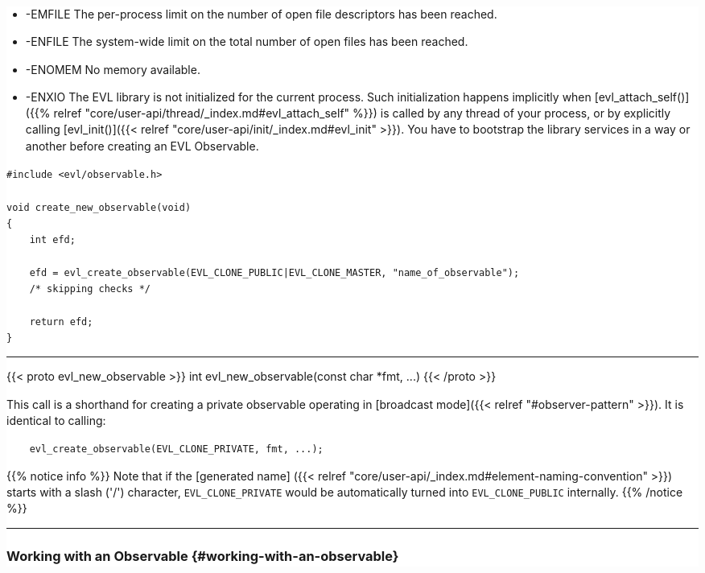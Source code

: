 - -EMFILE	The per-process limit on the number of open file descriptors
		has been reached.

- -ENFILE	The system-wide limit on the total number of open files
		has been reached.

- -ENOMEM	No memory available.

- -ENXIO        The EVL library is not initialized for the current process.
  		Such initialization happens implicitly when [evl_attach_self()]({{% relref
  		"core/user-api/thread/_index.md#evl_attach_self" %}})
		is called by any thread of your process, or by explicitly
		calling [evl_init()]({{<
  		relref "core/user-api/init/_index.md#evl_init"
  		>}}). You have to bootstrap the library
		services in a way or another before creating an EVL Observable.

```
#include <evl/observable.h>

void create_new_observable(void)
{
	int efd;

	efd = evl_create_observable(EVL_CLONE_PUBLIC|EVL_CLONE_MASTER, "name_of_observable");
	/* skipping checks */
	
	return efd;
}
```
---

{{< proto evl_new_observable >}}
int evl_new_observable(const char *fmt, ...)
{{< /proto >}}

This call is a shorthand for creating a private observable operating
in [broadcast mode]({{< relref "#observer-pattern" >}}). It is
identical to calling:

```
	evl_create_observable(EVL_CLONE_PRIVATE, fmt, ...);
```

{{% notice info %}}
Note that if the [generated name] ({{< relref
"core/user-api/_index.md#element-naming-convention" >}}) starts with a
slash ('/') character, `EVL_CLONE_PRIVATE` would be automatically turned
into `EVL_CLONE_PUBLIC` internally.
{{% /notice %}}

---

### Working with an Observable {#working-with-an-observable}
